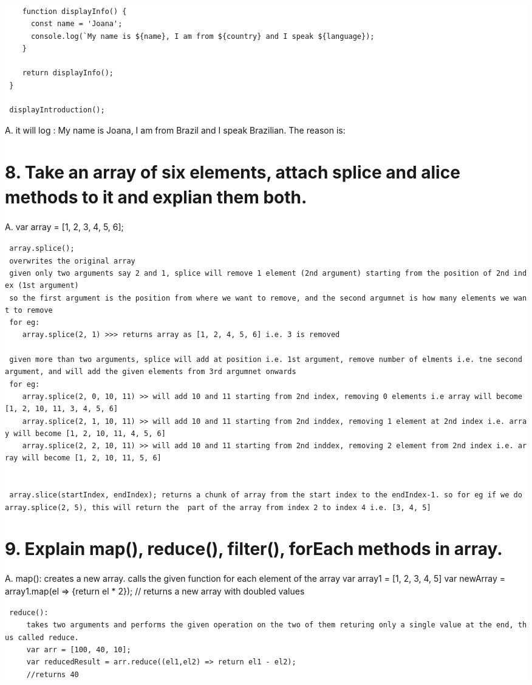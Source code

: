         function displayInfo() {
          const name = 'Joana';
          console.log(`My name is ${name}, I am from ${country} and I speak ${language});
        }
        
        return displayInfo();
     }
     
     displayIntroduction();
 
 A. it will log : My name is Joana, I am from Brazil and I speak Brazilian.
    The reason is: 
    
# 8. Take an array of six elements, attach splice and alice methods to it and explian them both.
A.   var array = [1, 2, 3, 4, 5, 6];

     array.splice(); 
     overwrites the original array
     given only two arguments say 2 and 1, splice will remove 1 element (2nd argument) starting from the position of 2nd index (1st argument)
     so the first argument is the position from where we want to remove, and the second argumnet is how many elements we want to remove
     for eg:
        array.splice(2, 1) >>> returns array as [1, 2, 4, 5, 6] i.e. 3 is removed
        
     given more than two arguments, splice will add at position i.e. 1st argument, remove number of elments i.e. tne second argument, and will add the given elements from 3rd argumnet onwards
     for eg:
        array.splice(2, 0, 10, 11) >> will add 10 and 11 starting from 2nd index, removing 0 elements i.e array will become [1, 2, 10, 11, 3, 4, 5, 6]
        array.splice(2, 1, 10, 11) >> will add 10 and 11 starting from 2nd inddex, removing 1 element at 2nd index i.e. array will become [1, 2, 10, 11, 4, 5, 6]
        array.splice(2, 2, 10, 11) >> will add 10 and 11 starting from 2nd inddex, removing 2 element from 2nd index i.e. array will become [1, 2, 10, 11, 5, 6]
        
     
     array.slice(startIndex, endIndex); returns a chunk of array from the start index to the endIndex-1. so for eg if we do array.splice(2, 5), this will return the  part of the array from index 2 to index 4 i.e. [3, 4, 5] 
     
# 9. Explain map(), reduce(), filter(), forEach methods in array.
A.   map():
         creates a new array. calls the given function for each element of the array
         var array1 = [1, 2, 3, 4, 5]
         var newArray = array1.map(el => {return el * 2});  // returns a new array with doubled values
         
     reduce():
         takes two arguments and performs the given operation on the two of them returing only a single value at the end, thus called reduce.
         var arr = [100, 40, 10];
         var reducedResult = arr.reduce((el1,el2) => return el1 - el2);
         //returns 40
         